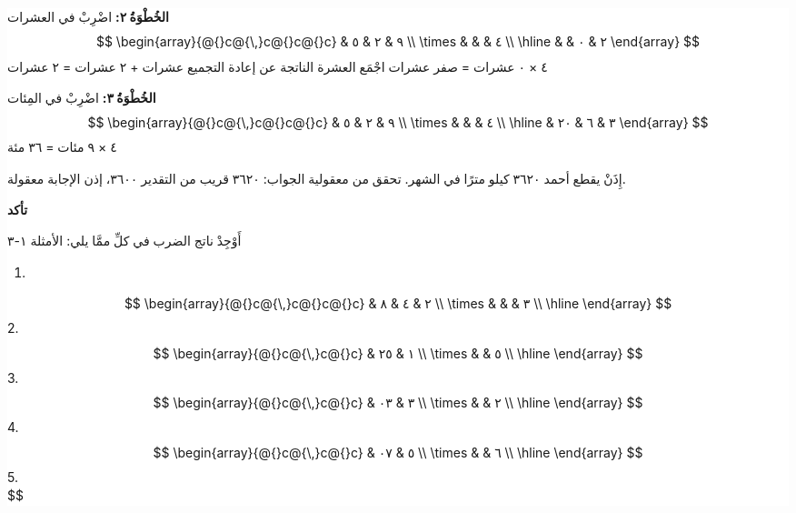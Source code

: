 **الخُطْوَةُ ٢:** اضْرِبْ في العشرات
$$
\begin{array}{@{}c@{\,}c@{}c@{}c}
& ٩ & ٢ & ٥ \\
\times & & & ٤ \\
\hline
&  & ٢ & ٠
\end{array}
$$
٤ × ٠ عشرات = صفر عشرات
اجْمَع العشرة الناتجة عن إعادة التجميع
عشرات + ۲ عشرات = ۲ عشرات

**الخُطْوَةُ ٣:** اضْرِبْ في المِئات
$$
\begin{array}{@{}c@{\,}c@{}c@{}c}
& ٩ & ٢ & ٥ \\
\times & & & ٤ \\
\hline
& ٣ & ٦ & ٢٠
\end{array}
$$
٤ × ٩ مئات = ٣٦ مئة

إِذَنْ يقطع أحمد ٣٦٢٠ كيلو مترًا في الشهر.
تحقق من معقولية الجواب:
٣٦٢٠ قريب من التقدير ٣٦٠٠، إذن الإجابة معقولة.

**تأكد**

أَوْجِدْ ناتج الضرب في كلِّ ممَّا يلي: الأمثلة ١-٣

1.  
$$
\begin{array}{@{}c@{\,}c@{}c@{}c}
& ٢ & ٤ & ٨ \\
\times & & & ٣ \\
\hline
\end{array}
$$
2.  
$$
\begin{array}{@{}c@{\,}c@{}c}
 & ١ & ٢٥ \\
\times & & ٥ \\
\hline
\end{array}
$$
3.  
$$
\begin{array}{@{}c@{\,}c@{}c}
 & ٣ & ٠٣ \\
\times & & ٢ \\
\hline
\end{array}
$$
4.  
$$
\begin{array}{@{}c@{\,}c@{}c}
 & ٥ & ٠٧ \\
\times & & ٦ \\
\hline
\end{array}
$$
5.  
$$